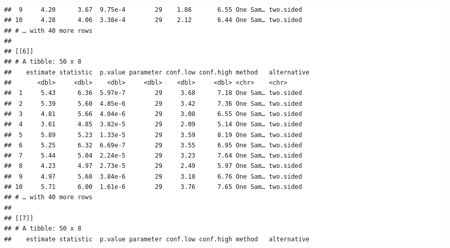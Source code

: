     ##  9     4.20      3.67  9.75e-4        29    1.86       6.55 One Sam… two.sided  
    ## 10     4.28      4.06  3.38e-4        29    2.12       6.44 One Sam… two.sided  
    ## # … with 40 more rows
    ## 
    ## [[6]]
    ## # A tibble: 50 x 8
    ##    estimate statistic  p.value parameter conf.low conf.high method   alternative
    ##       <dbl>     <dbl>    <dbl>     <dbl>    <dbl>     <dbl> <chr>    <chr>      
    ##  1     5.43      6.36  5.97e-7        29     3.68      7.18 One Sam… two.sided  
    ##  2     5.39      5.60  4.85e-6        29     3.42      7.36 One Sam… two.sided  
    ##  3     4.81      5.66  4.04e-6        29     3.08      6.55 One Sam… two.sided  
    ##  4     3.61      4.85  3.82e-5        29     2.09      5.14 One Sam… two.sided  
    ##  5     5.89      5.23  1.33e-5        29     3.59      8.19 One Sam… two.sided  
    ##  6     5.25      6.32  6.69e-7        29     3.55      6.95 One Sam… two.sided  
    ##  7     5.44      5.04  2.24e-5        29     3.23      7.64 One Sam… two.sided  
    ##  8     4.23      4.97  2.73e-5        29     2.49      5.97 One Sam… two.sided  
    ##  9     4.97      5.68  3.84e-6        29     3.18      6.76 One Sam… two.sided  
    ## 10     5.71      6.00  1.61e-6        29     3.76      7.65 One Sam… two.sided  
    ## # … with 40 more rows
    ## 
    ## [[7]]
    ## # A tibble: 50 x 8
    ##    estimate statistic  p.value parameter conf.low conf.high method   alternative